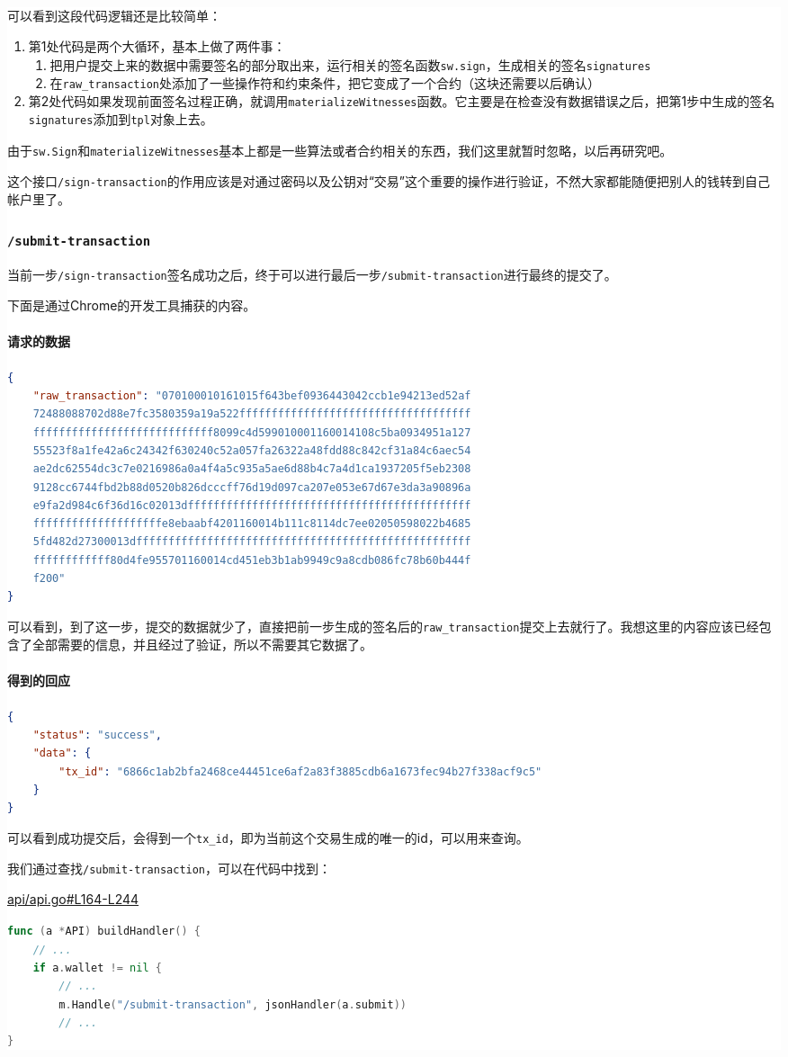 可以看到这段代码逻辑还是比较简单：

1. 第1处代码是两个大循环，基本上做了两件事：
    1. 把用户提交上来的数据中需要签名的部分取出来，运行相关的签名函数`sw.sign`，生成相关的签名`signatures`
    2. 在`raw_transaction`处添加了一些操作符和约束条件，把它变成了一个合约（这块还需要以后确认）
2. 第2处代码如果发现前面签名过程正确，就调用`materializeWitnesses`函数。它主要是在检查没有数据错误之后，把第1步中生成的签名`signatures`添加到`tpl`对象上去。

由于`sw.Sign`和`materializeWitnesses`基本上都是一些算法或者合约相关的东西，我们这里就暂时忽略，以后再研究吧。

这个接口`/sign-transaction`的作用应该是对通过密码以及公钥对“交易”这个重要的操作进行验证，不然大家都能随便把别人的钱转到自己帐户里了。

### `/submit-transaction`

当前一步`/sign-transaction`签名成功之后，终于可以进行最后一步`/submit-transaction`进行最终的提交了。

下面是通过Chrome的开发工具捕获的内容。

#### 请求的数据

```json
{
    "raw_transaction": "070100010161015f643bef0936443042ccb1e94213ed52af
    72488088702d88e7fc3580359a19a522ffffffffffffffffffffffffffffffffffff
    ffffffffffffffffffffffffffff8099c4d599010001160014108c5ba0934951a127
    55523f8a1fe42a6c24342f630240c52a057fa26322a48fdd88c842cf31a84c6aec54
    ae2dc62554dc3c7e0216986a0a4f4a5c935a5ae6d88b4c7a4d1ca1937205f5eb2308
    9128cc6744fbd2b88d0520b826dcccff76d19d097ca207e053e67d67e3da3a90896a
    e9fa2d984c6f36d16c02013dffffffffffffffffffffffffffffffffffffffffffff
    ffffffffffffffffffffe8ebaabf4201160014b111c8114dc7ee02050598022b4685
    5fd482d27300013dffffffffffffffffffffffffffffffffffffffffffffffffffff
    ffffffffffff80d4fe955701160014cd451eb3b1ab9949c9a8cdb086fc78b60b444f
    f200"
}
```

可以看到，到了这一步，提交的数据就少了，直接把前一步生成的签名后的`raw_transaction`提交上去就行了。我想这里的内容应该已经包含了全部需要的信息，并且经过了验证，所以不需要其它数据了。

#### 得到的回应

```json
{
    "status": "success",
    "data": {
        "tx_id": "6866c1ab2bfa2468ce44451ce6af2a83f3885cdb6a1673fec94b27f338acf9c5"
    }
}
```

可以看到成功提交后，会得到一个`tx_id`，即为当前这个交易生成的唯一的id，可以用来查询。

我们通过查找`/submit-transaction`，可以在代码中找到：

[api/api.go#L164-L244](https://github.com/freewind/bytom-v1.0.1/blob/master/api/api.go#L164-L244)

```go
func (a *API) buildHandler() {
    // ...
    if a.wallet != nil {
        // ...
        m.Handle("/submit-transaction", jsonHandler(a.submit))
        // ...
}
```
